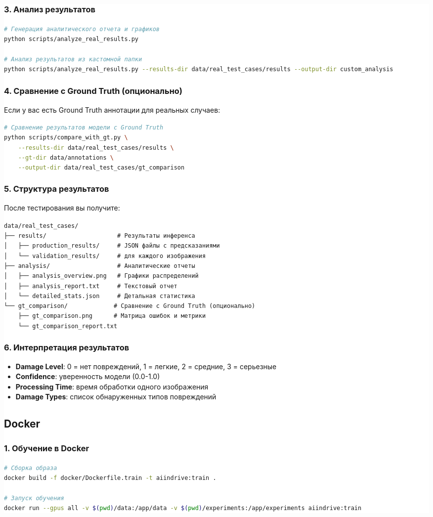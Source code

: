 ### 3. Анализ результатов

```bash
# Генерация аналитического отчета и графиков
python scripts/analyze_real_results.py

# Анализ результатов из кастомной папки
python scripts/analyze_real_results.py --results-dir data/real_test_cases/results --output-dir custom_analysis
```

### 4. Сравнение с Ground Truth (опционально)

Если у вас есть Ground Truth аннотации для реальных случаев:

```bash
# Сравнение результатов модели с Ground Truth
python scripts/compare_with_gt.py \
    --results-dir data/real_test_cases/results \
    --gt-dir data/annotations \
    --output-dir data/real_test_cases/gt_comparison
```

### 5. Структура результатов

После тестирования вы получите:
```
data/real_test_cases/
├── results/                    # Результаты инференса
│   ├── production_results/     # JSON файлы с предсказаниями 
│   └── validation_results/     # для каждого изображения
├── analysis/                   # Аналитические отчеты
│   ├── analysis_overview.png   # Графики распределений
│   ├── analysis_report.txt     # Текстовый отчет
│   └── detailed_stats.json     # Детальная статистика
└── gt_comparison/             # Сравнение с Ground Truth (опционально)
    ├── gt_comparison.png      # Матрица ошибок и метрики
    └── gt_comparison_report.txt
```

### 6. Интерпретация результатов

- **Damage Level**: 0 = нет повреждений, 1 = легкие, 2 = средние, 3 = серьезные
- **Confidence**: уверенность модели (0.0-1.0)
- **Processing Time**: время обработки одного изображения
- **Damage Types**: список обнаруженных типов повреждений

## Docker

### 1. Обучение в Docker
```bash
# Сборка образа
docker build -f docker/Dockerfile.train -t aiindrive:train .

# Запуск обучения
docker run --gpus all -v $(pwd)/data:/app/data -v $(pwd)/experiments:/app/experiments aiindrive:train
```
